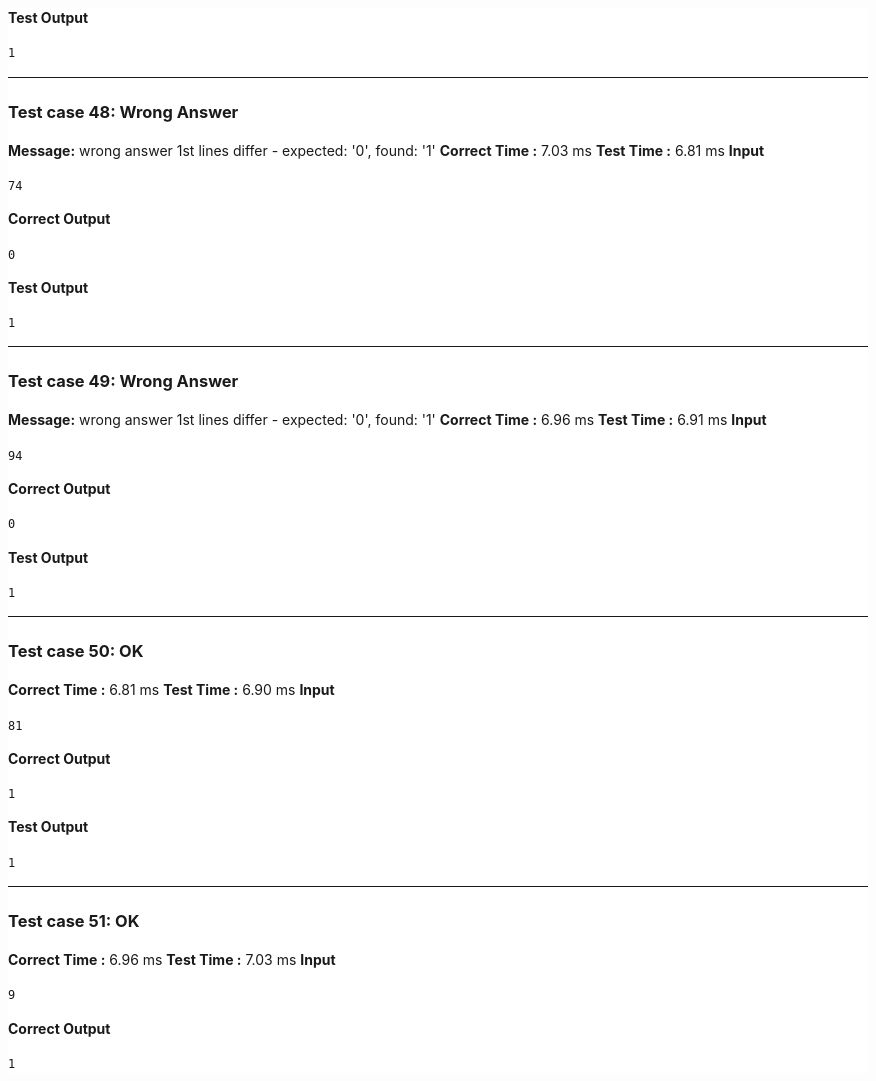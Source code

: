 **Test Output**
```
1
```
---
### Test case 48: Wrong Answer
**Message:** wrong answer 1st lines differ - expected: '0', found: '1'
**Correct Time :** 7.03 ms
**Test Time :** 6.81 ms
**Input**
```
74
```
**Correct Output**
```
0
```
**Test Output**
```
1
```
---
### Test case 49: Wrong Answer
**Message:** wrong answer 1st lines differ - expected: '0', found: '1'
**Correct Time :** 6.96 ms
**Test Time :** 6.91 ms
**Input**
```
94
```
**Correct Output**
```
0
```
**Test Output**
```
1
```
---
### Test case 50: OK
**Correct Time :** 6.81 ms
**Test Time :** 6.90 ms
**Input**
```
81
```
**Correct Output**
```
1
```
**Test Output**
```
1
```
---
### Test case 51: OK
**Correct Time :** 6.96 ms
**Test Time :** 7.03 ms
**Input**
```
9
```
**Correct Output**
```
1
```